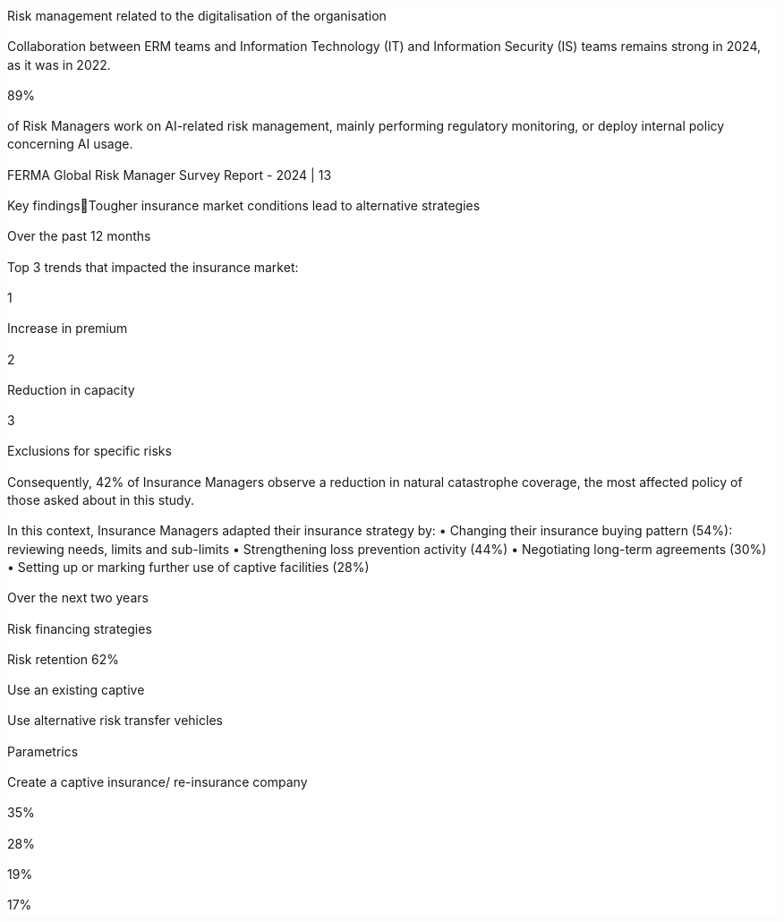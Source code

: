 Risk management related to the digitalisation of the organisation

Collaboration between ERM teams and Information Technology (IT) and Information Security 
(IS) teams remains strong in 2024, as it was in 2022\.

89%

of Risk Managers work on AI\-related risk management, mainly performing 
regulatory monitoring, or deploy internal policy concerning AI usage.

FERMA Global Risk Manager Survey Report \- 2024 \| 13

Key findingsTougher insurance market conditions lead to alternative strategies

Over the past 12 months

Top 3 trends that impacted the insurance market: 

1

Increase 
in premium

2

Reduction 
in capacity 

3

Exclusions for 
specific risks

Consequently, 42% of Insurance Managers observe a reduction in natural catastrophe coverage, 
the most affected policy of those asked about in this study. 

In this context, Insurance Managers adapted their insurance strategy by:
• Changing their insurance buying pattern (54%): reviewing needs, limits and sub\-limits
• Strengthening loss prevention activity (44%)
• Negotiating long\-term agreements (30%)
• Setting up or marking further use of captive facilities (28%)

Over the next two years

Risk financing strategies

 Risk retention 62%

Use an existing captive

 Use alternative risk transfer vehicles

Parametrics

 Create a captive insurance/ re\-insurance company

35%

28%

19%

17%
